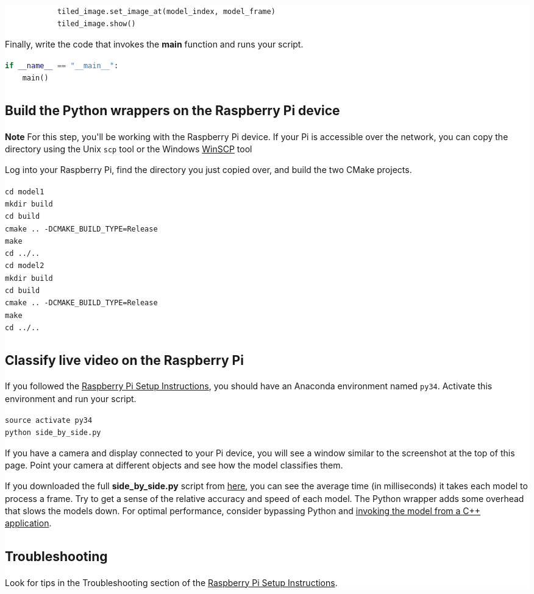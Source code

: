```python
            tiled_image.set_image_at(model_index, model_frame)
            tiled_image.show()
```

Finally, write the code that invokes the **main** function and runs your script.

```python
if __name__ == "__main__":
    main()
```

## Build the Python wrappers on the Raspberry Pi device

**Note** For this step, you'll be working with the Raspberry Pi device. If your Pi is accessible over the network, you can copy the directory using the Unix `scp` tool or the Windows [WinSCP](https://winscp.net/eng/index.php) tool

Log into your Raspberry Pi, find the directory you just copied over, and build the two CMake projects.

```shell
cd model1
mkdir build
cd build
cmake .. -DCMAKE_BUILD_TYPE=Release
make
cd ../..
cd model2
mkdir build
cd build
cmake .. -DCMAKE_BUILD_TYPE=Release
make
cd ../..
```

## Classify live video on the Raspberry Pi

If you followed the [Raspberry Pi Setup Instructions](/ELL/tutorials/Raspberry-Pi-setup), you should have an Anaconda environment named `py34`. Activate this environment and run your script.

```shell
source activate py34
python side_by_side.py
```

If you have a camera and display connected to your Pi device, you will see a window similar to the screenshot at the top of this page. Point your camera at different objects and see how the model classifies them.

If you downloaded the full **side_by_side.py** script from [here](/ELL/tutorials/Comparing-image-classification-models-side-by-side-on-the-Raspberry-Pi/side_by_side.py), you can see the average time (in milliseconds) it takes each model to process a frame. Try to get a sense of the relative accuracy and speed of each model. The Python wrapper adds some overhead that slows the models down. For optimal performance, consider bypassing Python and [invoking the model from a C++ application](/ELL/tutorials/Getting-started-with-image-classification-in-cpp). 

## Troubleshooting

Look for tips in the Troubleshooting section of the [Raspberry Pi Setup Instructions](/ELL/tutorials/Raspberry-Pi-setup).
